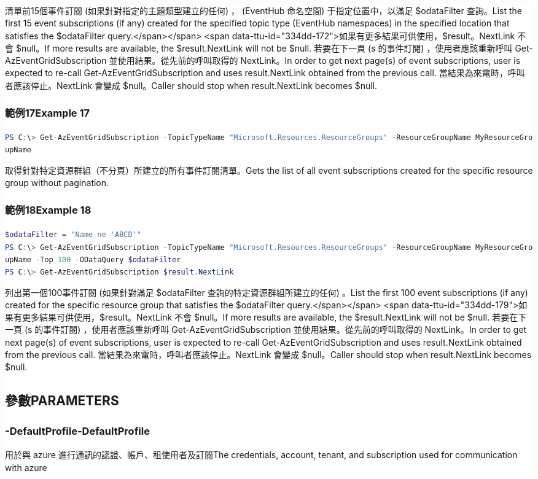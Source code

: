 <span data-ttu-id="334dd-171">清單前15個事件訂閱 (如果針對指定的主題類型建立的任何) ， (EventHub 命名空間) 于指定位置中，以滿足 $odataFilter 查詢。</span><span class="sxs-lookup"><span data-stu-id="334dd-171">List the first 15 event subscriptions (if any) created for the specified topic type (EventHub namespaces) in the specified location that satisfies the $odataFilter query.</span></span> <span data-ttu-id="334dd-172">如果有更多結果可供使用，$result。NextLink 不會 $null。</span><span class="sxs-lookup"><span data-stu-id="334dd-172">If more results are available, the $result.NextLink will not be $null.</span></span> <span data-ttu-id="334dd-173">若要在下一頁 (s 的事件訂閱) ，使用者應該重新呼叫 Get-AzEventGridSubscription 並使用結果。從先前的呼叫取得的 NextLink。</span><span class="sxs-lookup"><span data-stu-id="334dd-173">In order to get next page(s) of event subscriptions, user is expected to re-call Get-AzEventGridSubscription and uses result.NextLink obtained from the previous call.</span></span> <span data-ttu-id="334dd-174">當結果為來電時，呼叫者應該停止。NextLink 會變成 $null。</span><span class="sxs-lookup"><span data-stu-id="334dd-174">Caller should stop when result.NextLink becomes $null.</span></span>

### <span data-ttu-id="334dd-175">範例17</span><span class="sxs-lookup"><span data-stu-id="334dd-175">Example 17</span></span>
```powershell
PS C:\> Get-AzEventGridSubscription -TopicTypeName "Microsoft.Resources.ResourceGroups" -ResourceGroupName MyResourceGroupName
```

<span data-ttu-id="334dd-176">取得針對特定資源群組（不分頁）所建立的所有事件訂閱清單。</span><span class="sxs-lookup"><span data-stu-id="334dd-176">Gets the list of all event subscriptions created for the specific resource group without pagination.</span></span>

### <span data-ttu-id="334dd-177">範例18</span><span class="sxs-lookup"><span data-stu-id="334dd-177">Example 18</span></span>
```powershell
$odataFilter = "Name ne 'ABCD'"
PS C:\> Get-AzEventGridSubscription -TopicTypeName "Microsoft.Resources.ResourceGroups" -ResourceGroupName MyResourceGroupName -Top 100 -ODataQuery $odataFilter
PS C:\> Get-AzEventGridSubscription $result.NextLink
```

<span data-ttu-id="334dd-178">列出第一個100事件訂閱 (如果針對滿足 $odataFilter 查詢的特定資源群組所建立的任何) 。</span><span class="sxs-lookup"><span data-stu-id="334dd-178">List the first 100 event subscriptions (if any) created for the specific resource group that satisfies the $odataFilter query.</span></span> <span data-ttu-id="334dd-179">如果有更多結果可供使用，$result。NextLink 不會 $null。</span><span class="sxs-lookup"><span data-stu-id="334dd-179">If more results are available, the $result.NextLink will not be $null.</span></span> <span data-ttu-id="334dd-180">若要在下一頁 (s 的事件訂閱) ，使用者應該重新呼叫 Get-AzEventGridSubscription 並使用結果。從先前的呼叫取得的 NextLink。</span><span class="sxs-lookup"><span data-stu-id="334dd-180">In order to get next page(s) of event subscriptions, user is expected to re-call Get-AzEventGridSubscription and uses result.NextLink obtained from the previous call.</span></span> <span data-ttu-id="334dd-181">當結果為來電時，呼叫者應該停止。NextLink 會變成 $null。</span><span class="sxs-lookup"><span data-stu-id="334dd-181">Caller should stop when result.NextLink becomes $null.</span></span>

## <span data-ttu-id="334dd-182">參數</span><span class="sxs-lookup"><span data-stu-id="334dd-182">PARAMETERS</span></span>

### <span data-ttu-id="334dd-183">-DefaultProfile</span><span class="sxs-lookup"><span data-stu-id="334dd-183">-DefaultProfile</span></span>
<span data-ttu-id="334dd-184">用於與 azure 進行通訊的認證、帳戶、租使用者及訂閱</span><span class="sxs-lookup"><span data-stu-id="334dd-184">The credentials, account, tenant, and subscription used for communication with azure</span></span>
